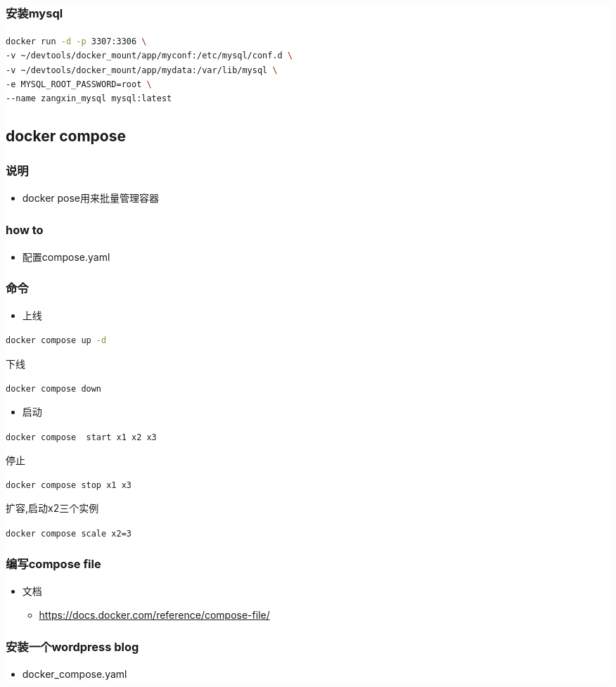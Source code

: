 ### 安装mysql

```bash
docker run -d -p 3307:3306 \
-v ~/devtools/docker_mount/app/myconf:/etc/mysql/conf.d \
-v ~/devtools/docker_mount/app/mydata:/var/lib/mysql \
-e MYSQL_ROOT_PASSWORD=root \
--name zangxin_mysql mysql:latest
```



## docker compose

### 说明

- docker pose用来批量管理容器

### how to

- 配置compose.yaml

### 命令

- 上线
```bash
docker compose up -d
```
下线
```bash
docker compose down
```

- 启动
```bash
docker compose  start x1 x2 x3
```
停止
```bash
docker compose stop x1 x3
```
扩容,启动x2三个实例
```bash
docker compose scale x2=3
```

### 编写compose file

- 文档

	- https://docs.docker.com/reference/compose-file/

### 安装一个wordpress blog

- docker_compose.yaml
